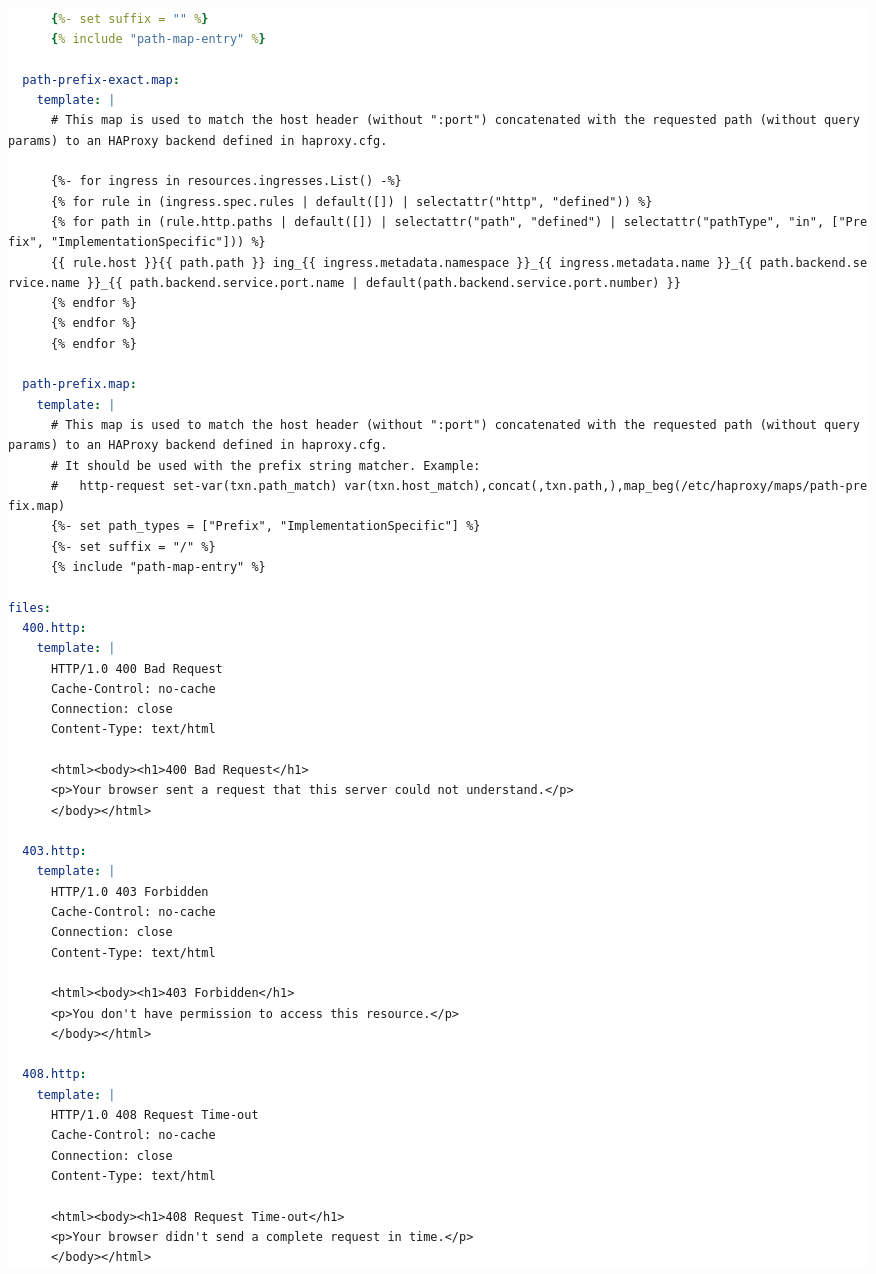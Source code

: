 ```yaml
      {%- set suffix = "" %}
      {% include "path-map-entry" %}

  path-prefix-exact.map:
    template: |
      # This map is used to match the host header (without ":port") concatenated with the requested path (without query params) to an HAProxy backend defined in haproxy.cfg.

      {%- for ingress in resources.ingresses.List() -%}
      {% for rule in (ingress.spec.rules | default([]) | selectattr("http", "defined")) %}
      {% for path in (rule.http.paths | default([]) | selectattr("path", "defined") | selectattr("pathType", "in", ["Prefix", "ImplementationSpecific"])) %}
      {{ rule.host }}{{ path.path }} ing_{{ ingress.metadata.namespace }}_{{ ingress.metadata.name }}_{{ path.backend.service.name }}_{{ path.backend.service.port.name | default(path.backend.service.port.number) }}
      {% endfor %}
      {% endfor %}
      {% endfor %}

  path-prefix.map:
    template: |
      # This map is used to match the host header (without ":port") concatenated with the requested path (without query params) to an HAProxy backend defined in haproxy.cfg.
      # It should be used with the prefix string matcher. Example:
      #   http-request set-var(txn.path_match) var(txn.host_match),concat(,txn.path,),map_beg(/etc/haproxy/maps/path-prefix.map)
      {%- set path_types = ["Prefix", "ImplementationSpecific"] %}
      {%- set suffix = "/" %}
      {% include "path-map-entry" %}

files:
  400.http:
    template: |
      HTTP/1.0 400 Bad Request
      Cache-Control: no-cache
      Connection: close
      Content-Type: text/html

      <html><body><h1>400 Bad Request</h1>
      <p>Your browser sent a request that this server could not understand.</p>
      </body></html>

  403.http:
    template: |
      HTTP/1.0 403 Forbidden
      Cache-Control: no-cache
      Connection: close
      Content-Type: text/html

      <html><body><h1>403 Forbidden</h1>
      <p>You don't have permission to access this resource.</p>
      </body></html>

  408.http:
    template: |
      HTTP/1.0 408 Request Time-out
      Cache-Control: no-cache
      Connection: close
      Content-Type: text/html

      <html><body><h1>408 Request Time-out</h1>
      <p>Your browser didn't send a complete request in time.</p>
      </body></html>
```